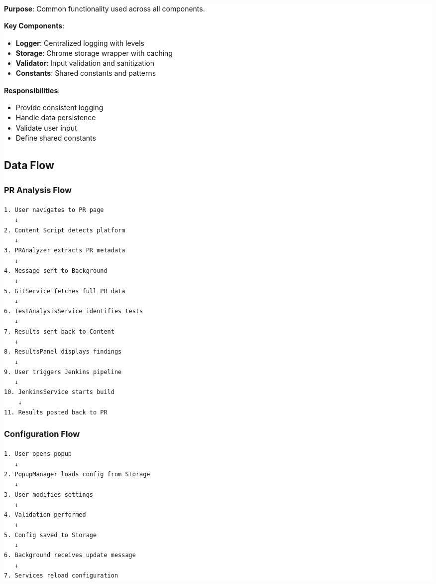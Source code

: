 **Purpose**: Common functionality used across all components.

**Key Components**:
- **Logger**: Centralized logging with levels
- **Storage**: Chrome storage wrapper with caching
- **Validator**: Input validation and sanitization
- **Constants**: Shared constants and patterns

**Responsibilities**:
- Provide consistent logging
- Handle data persistence
- Validate user input
- Define shared constants

## Data Flow

### PR Analysis Flow

```
1. User navigates to PR page
   ↓
2. Content Script detects platform
   ↓
3. PRAnalyzer extracts PR metadata
   ↓
4. Message sent to Background
   ↓
5. GitService fetches full PR data
   ↓
6. TestAnalysisService identifies tests
   ↓
7. Results sent back to Content
   ↓
8. ResultsPanel displays findings
   ↓
9. User triggers Jenkins pipeline
   ↓
10. JenkinsService starts build
    ↓
11. Results posted back to PR
```

### Configuration Flow

```
1. User opens popup
   ↓
2. PopupManager loads config from Storage
   ↓
3. User modifies settings
   ↓
4. Validation performed
   ↓
5. Config saved to Storage
   ↓
6. Background receives update message
   ↓
7. Services reload configuration
```
